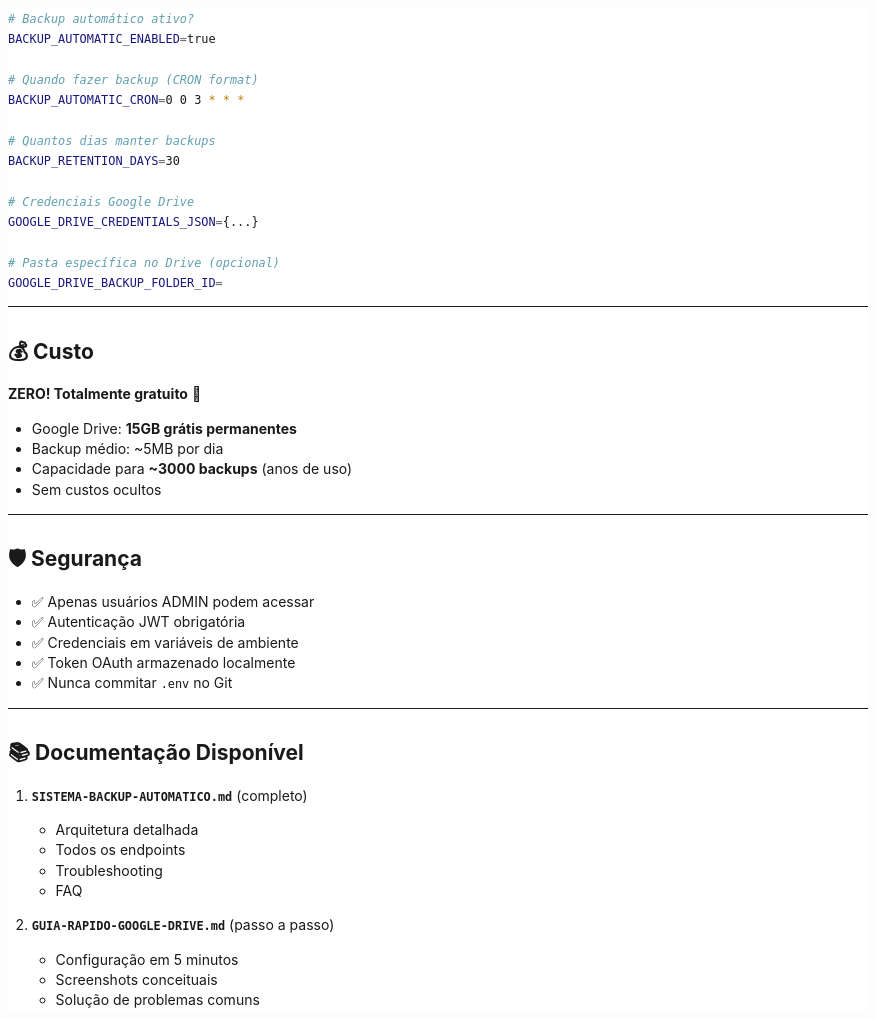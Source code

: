 ```bash
# Backup automático ativo?
BACKUP_AUTOMATIC_ENABLED=true

# Quando fazer backup (CRON format)
BACKUP_AUTOMATIC_CRON=0 0 3 * * *

# Quantos dias manter backups
BACKUP_RETENTION_DAYS=30

# Credenciais Google Drive
GOOGLE_DRIVE_CREDENTIALS_JSON={...}

# Pasta específica no Drive (opcional)
GOOGLE_DRIVE_BACKUP_FOLDER_ID=
```

---

## 💰 Custo

**ZERO! Totalmente gratuito** 🎉

- Google Drive: **15GB grátis permanentes**
- Backup médio: ~5MB por dia
- Capacidade para **~3000 backups** (anos de uso)
- Sem custos ocultos

---

## 🛡️ Segurança

- ✅ Apenas usuários ADMIN podem acessar
- ✅ Autenticação JWT obrigatória
- ✅ Credenciais em variáveis de ambiente
- ✅ Token OAuth armazenado localmente
- ✅ Nunca commitar `.env` no Git

---

## 📚 Documentação Disponível

1. **`SISTEMA-BACKUP-AUTOMATICO.md`** (completo)
   - Arquitetura detalhada
   - Todos os endpoints
   - Troubleshooting
   - FAQ

2. **`GUIA-RAPIDO-GOOGLE-DRIVE.md`** (passo a passo)
   - Configuração em 5 minutos
   - Screenshots conceituais
   - Solução de problemas comuns
